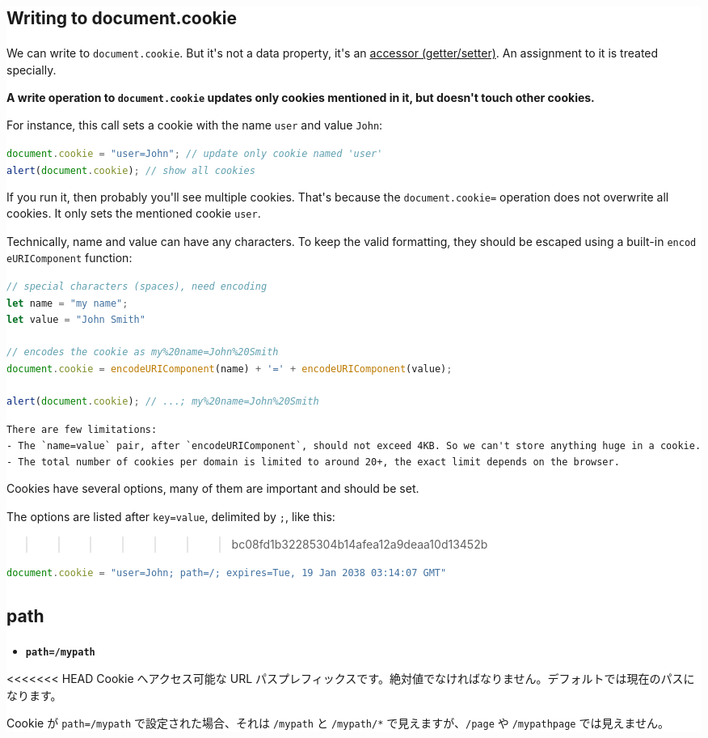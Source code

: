 ## Writing to document.cookie

We can write to `document.cookie`. But it's not a data property, it's an [accessor (getter/setter)](info:property-accessors). An assignment to it is treated specially.

**A write operation to `document.cookie` updates only cookies mentioned in it, but doesn't touch other cookies.**

For instance, this call sets a cookie with the name `user` and value `John`:

```js run
document.cookie = "user=John"; // update only cookie named 'user'
alert(document.cookie); // show all cookies
```

If you run it, then probably you'll see multiple cookies. That's because the `document.cookie=` operation does not overwrite all cookies. It only sets the mentioned cookie `user`.

Technically, name and value can have any characters. To keep the valid formatting, they should be escaped using a built-in `encodeURIComponent` function:

```js run
// special characters (spaces), need encoding
let name = "my name";
let value = "John Smith"

// encodes the cookie as my%20name=John%20Smith
document.cookie = encodeURIComponent(name) + '=' + encodeURIComponent(value);

alert(document.cookie); // ...; my%20name=John%20Smith
```


```warn header="Limitations"
There are few limitations:
- The `name=value` pair, after `encodeURIComponent`, should not exceed 4KB. So we can't store anything huge in a cookie.
- The total number of cookies per domain is limited to around 20+, the exact limit depends on the browser.
```

Cookies have several options, many of them are important and should be set.

The options are listed after `key=value`, delimited by `;`, like this:
>>>>>>> bc08fd1b32285304b14afea12a9deaa10d13452b

```js run
document.cookie = "user=John; path=/; expires=Tue, 19 Jan 2038 03:14:07 GMT"
```

## path

- **`path=/mypath`**

<<<<<<< HEAD
Cookie へアクセス可能な URL パスプレフィックスです。絶対値でなければなりません。デフォルトでは現在のパスになります。

Cookie が `path=/mypath` で設定された場合、それは `/mypath` と `/mypath/*` で見えますが、`/page` や `/mypathpage` では見えません。
